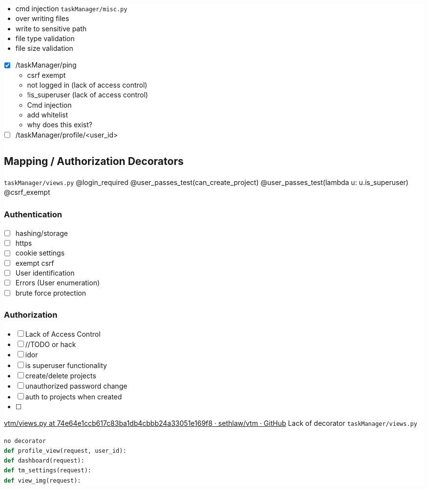   * cmd injection `taskManager/misc.py`
  * over writing files
  * write to sensitive path
  * file type validation
  * file size validation
- [X] /taskManager/ping
   * csrf exempt
   * not logged in (lack of access control)
   * !is_superuser (lack of access control)
   * Cmd injection
   * add whitelist
   * why does this exist? 
- [ ] /taskManager/profile/<user_id>

## Mapping / Authorization Decorators
`taskManager/views.py`
@login_required
@user_passes_test(can_create_project)
@user_passes_test(lambda u: u.is_superuser)
@csrf_exempt

### Authentication
- [ ] hashing/storage
- [ ] https
- [ ] cookie settings
- [ ] exempt csrf
- [ ] User identification
- [ ] Errors (User enumeration)
- [ ] brute force protection

### Authorization
- [ ] Lack of Access Control
- [ ] //TODO or hack 
- [ ] idor 
- [ ] is superuser functionality 
- [ ] create/delete projects
- [ ] unauthorized password change
- [ ] auth to projects when created
- [ ] 
[vtm/views.py at 74e64e1ccb617c83ba1db4cbbb24a33051e169f8 · sethlaw/vtm · GitHub](https://github.com/sethlaw/vtm/blob/74e64e1ccb617c83ba1db4cbbb24a33051e169f8/taskManager/views.py#L486-L486)
Lack of decorator
`taskManager/views.py`

```python
no decorator
def profile_view(request, user_id):
def dashboard(request):
def tm_settings(request):
def view_img(request):
```
